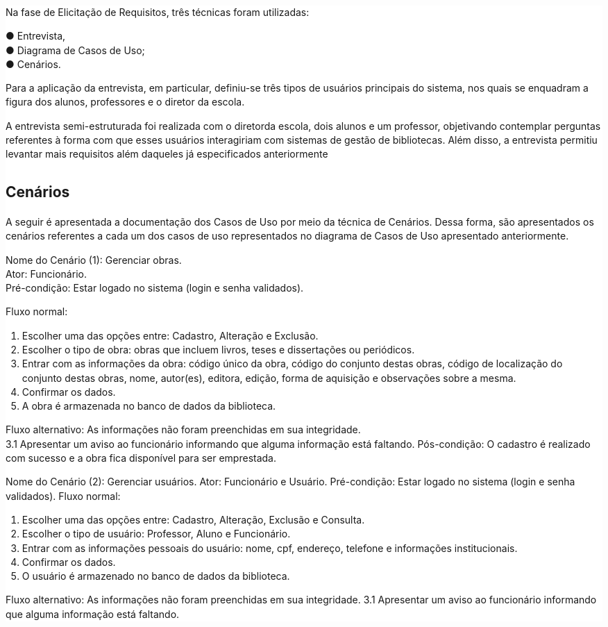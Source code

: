 Na fase de Elicitação de Requisitos, três técnicas foram utilizadas:

  ● Entrevista, </br>
  ● Diagrama de Casos de Uso; </br>
  ● Cenários.</br>
  
Para a aplicação da entrevista, em particular, definiu-se três tipos de usuários principais do sistema, nos quais se enquadram a figura dos alunos, professores e o diretor da escola.

A entrevista semi-estruturada foi realizada com o diretorda escola, dois alunos e um professor, objetivando contemplar perguntas referentes à forma com que esses usuários interagiriam com sistemas de gestão de bibliotecas. Além disso, a entrevista permitiu levantar mais requisitos além daqueles já especificados anteriormente

## Cenários
A seguir é apresentada a documentação dos Casos de Uso por meio da técnica de Cenários. Dessa forma, são apresentados os cenários referentes a cada um dos casos de uso representados no diagrama de Casos de Uso apresentado anteriormente.

Nome do Cenário (1): Gerenciar obras.</br>
Ator: Funcionário.</br>
Pré-condição: Estar logado no sistema (login e senha validados).</br>

Fluxo normal:</br>
1. Escolher uma das opções entre: Cadastro, Alteração e Exclusão.</br>
2. Escolher o tipo de obra: obras que incluem livros, teses e dissertações ou
periódicos.</br>
3. Entrar com as informações da obra: código único da obra, código do conjunto destas obras, código de localização do conjunto destas obras, nome, autor(es),
editora, edição, forma de aquisição e observações sobre a mesma.</br>
4. Confirmar os dados.</br>
5. A obra é armazenada no banco de dados da biblioteca.</br>
 
Fluxo alternativo: As informações não foram preenchidas em sua integridade.</br>
3.1 Apresentar um aviso ao funcionário  informando que alguma informação está faltando.
Pós-condição:
O cadastro é realizado com sucesso e a obra fica disponível para ser emprestada.



Nome do Cenário (2): Gerenciar usuários.
Ator: Funcionário e Usuário.
Pré-condição: Estar logado no sistema (login e senha validados).
Fluxo normal:
1. Escolher uma das opções entre: Cadastro, Alteração, Exclusão e Consulta.
2. Escolher o tipo de usuário: Professor, Aluno e Funcionário.
3. Entrar com as informações pessoais do usuário: nome, cpf, endereço, telefone e informações institucionais.
4. Confirmar os dados.
5. O usuário é armazenado no banco de dados da biblioteca.
 
Fluxo alternativo: As informações não foram preenchidas em sua integridade.
3.1 Apresentar um aviso ao funcionário informando que alguma informação está
faltando.

